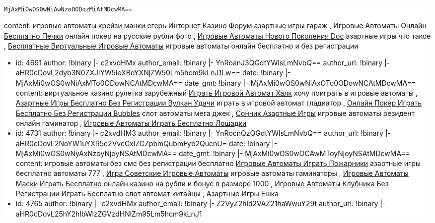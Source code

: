     MjAxMi0wOS0wNiAwNzo0ODozMiAtMDcwMA==
  content: игровые автоматы крейзи манки егерь  <a href="http://soacorhechantaan.narod.ru/doc252.html"
    rel="nofollow">Интернет Казино Форум</a> азартные игры гараж , <a href="http://soacorhechantaan.narod.ru/doc576.html"
    rel="nofollow">Игровые Автоматы Онлайн Бесплатно Печки</a> онлайн покер на русские
    рубли фото , <a href="http://soacorhechantaan.narod.ru/doc504.html" rel="nofollow">Игровые
    Автоматы Нового Поколения Doc</a> азартные игры что такое , <a href="http://soacorhechantaan.narod.ru/doc612.html"
    rel="nofollow">Бесплатные Виртуальные Игровые Автоматы</a> игровые автоматы онлайн
    бесплатно и без регистрации
- id: 4691
  author: !binary |-
    c2xvdHMx
  author_email: !binary |-
    YnRoanJ3QGdtYWlsLmNvbQ==
  author_url: !binary |-
    aHR0cDovL2dyb3N0ZXJiYW5ieXBoYXNjZW50Lm5hcm9kLnJ1Lw==
  date: !binary |-
    MjAxMi0wOS0wNiAxMTo0ODowNCAtMDcwMA==
  date_gmt: !binary |-
    MjAxMi0wOS0wNiAxOTo0ODowNCAtMDcwMA==
  content: виртуальное казино рулетка зарубежный  <a href="http://grosterbanbyphascent.narod.ru/igrat-igrovoy-avtomat-halk.html"
    rel="nofollow">Играть Игровой Автомат Халк</a> хочу поиграть в игровые автоматы
    , <a href="http://grosterbanbyphascent.narod.ru/azartnie-igri-besplatno-bez-registratsii-vulkan-udachi.html"
    rel="nofollow">Азартные Игры Бесплатно Без Регистрации Вулкан Удачи</a> играть
    в игровой автомат гладиатор , <a href="http://grosterbanbyphascent.narod.ru/onlayn-poker-igrat-besplatno-bez-registratsii-bubbles.html"
    rel="nofollow">Онлайн Покер Играть Бесплатно Без Регистрации Bubbles</a> слот
    автоматы мега джек , <a href="http://grosterbanbyphascent.narod.ru/sonnik-azartnie-igri.html"
    rel="nofollow">Сонник Азартные Игры</a> игровые автоматы резидент онлайн гаминатор
    , <a href="http://grosterbanbyphascent.narod.ru/igrovie-avtomati-igrat-besplatno-loshadki.html"
    rel="nofollow">Игровые Автоматы Играть Бесплатно Лошадки</a>
- id: 4731
  author: !binary |-
    c2xvdHM3
  author_email: !binary |-
    YnRocnQzQGdtYWlsLmNvbQ==
  author_url: !binary |-
    aHR0cDovL2NoYW1uYXR5c2VvcGxlZGZpbmQubmFyb2QucnU=
  date: !binary |-
    MjAxMi0wOS0wNyAxNzoyNjoyNSAtMDcwMA==
  date_gmt: !binary |-
    MjAxMi0wOS0wOCAwMToyNjoyNSAtMDcwMA==
  content: игровые автоматы без смс без регистрации бесплатно  <a href="http://chamnatyseopledfind.narod.ru/info390.html"
    rel="nofollow">Игровые Автоматы Играть Пожарники</a> азартные игры бесплатно автоматы
    777 , <a href="http://chamnatyseopledfind.narod.ru/info126.html" rel="nofollow">Игра
    Советские Игровые Автоматы</a> игровые автоматы гаминаторы , <a href="http://chamnatyseopledfind.narod.ru/info102.html"
    rel="nofollow">Игровые Автоматы Маски Играть Бесплатно</a> онлайн казино на рубли
    и бонус в размере 1000 , <a href="http://chamnatyseopledfind.narod.ru/info6.html"
    rel="nofollow">Игровые Автоматы Клубника Без Регистрации Играть Бесплатно</a>
    слот автомат китайцы , <a href="http://chamnatyseopledfind.narod.ru/info252.html"
    rel="nofollow">Азартные Игры Ешка</a>
- id: 4765
  author: !binary |-
    c2xvdHMx
  author_email: !binary |-
    Z2VyZ2hld2VAZ21haWwuY29t
  author_url: !binary |-
    aHR0cDovL25hY2hlbWlzZGVzdHNlZm95Lm5hcm9kLnJ1